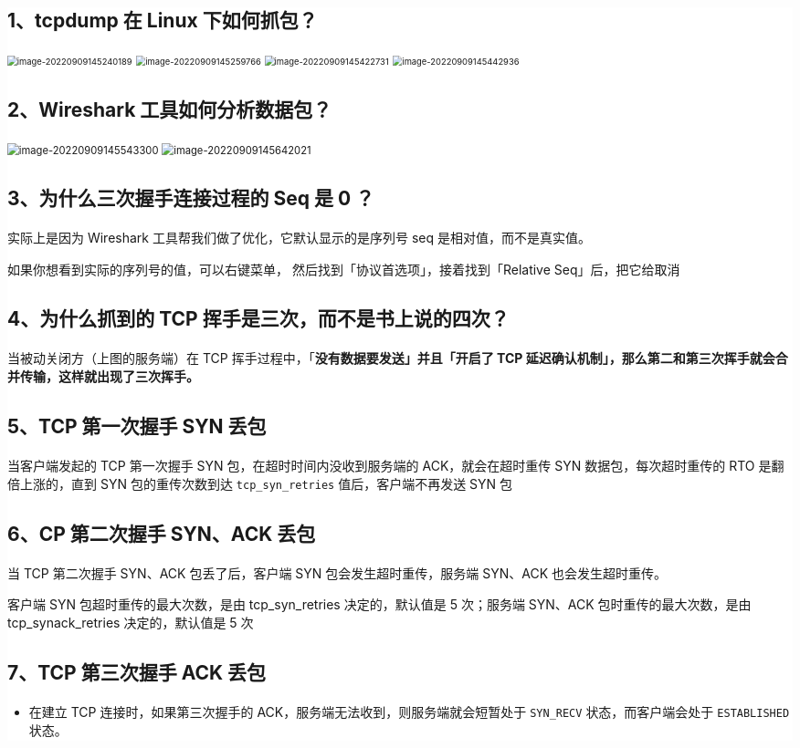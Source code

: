 ## 1、tcpdump 在 Linux 下如何抓包？

<img src="https://ningct.oss-cn-hangzhou.aliyuncs.com/image-20220909145240189.png" alt="image-20220909145240189" style="zoom:67%;" />

<img src="https://ningct.oss-cn-hangzhou.aliyuncs.com/image-20220909145259766.png" alt="image-20220909145259766" style="zoom:67%;" />

<img src="https://ningct.oss-cn-hangzhou.aliyuncs.com/image-20220909145422731.png" alt="image-20220909145422731" style="zoom:67%;" />

<img src="https://ningct.oss-cn-hangzhou.aliyuncs.com/image-20220909145442936.png" alt="image-20220909145442936" style="zoom:67%;" />



## 2、Wireshark 工具如何分析数据包？

<img src="https://ningct.oss-cn-hangzhou.aliyuncs.com/image-20220909145543300.png" alt="image-20220909145543300" style="zoom: 80%;" />

<img src="https://ningct.oss-cn-hangzhou.aliyuncs.com/image-20220909145642021.png" alt="image-20220909145642021" style="zoom:80%;" />



## 3、为什么三次握手连接过程的 Seq 是 0 ？

实际上是因为 Wireshark 工具帮我们做了优化，它默认显示的是序列号 seq 是相对值，而不是真实值。

如果你想看到实际的序列号的值，可以右键菜单， 然后找到「协议首选项」，接着找到「Relative Seq」后，把它给取消



## 4、为什么抓到的 TCP 挥手是三次，而不是书上说的四次？

当被动关闭方（上图的服务端）在 TCP 挥手过程中，「**没有数据要发送」并且「开启了 TCP 延迟确认机制」，那么第二和第三次挥手就会合并传输，这样就出现了三次挥手。**



## 5、TCP 第一次握手 SYN 丢包

当客户端发起的 TCP 第一次握手 SYN 包，在超时时间内没收到服务端的 ACK，就会在超时重传 SYN 数据包，每次超时重传的 RTO 是翻倍上涨的，直到 SYN 包的重传次数到达 `tcp_syn_retries` 值后，客户端不再发送 SYN 包



## 6、CP 第二次握手 SYN、ACK 丢包

当 TCP 第二次握手 SYN、ACK 包丢了后，客户端 SYN 包会发生超时重传，服务端 SYN、ACK 也会发生超时重传。

客户端 SYN 包超时重传的最大次数，是由 tcp_syn_retries 决定的，默认值是 5 次；服务端 SYN、ACK 包时重传的最大次数，是由 tcp_synack_retries 决定的，默认值是 5 次



## 7、TCP 第三次握手 ACK 丢包

- 在建立 TCP 连接时，如果第三次握手的 ACK，服务端无法收到，则服务端就会短暂处于 `SYN_RECV` 状态，而客户端会处于 `ESTABLISHED` 状态。
